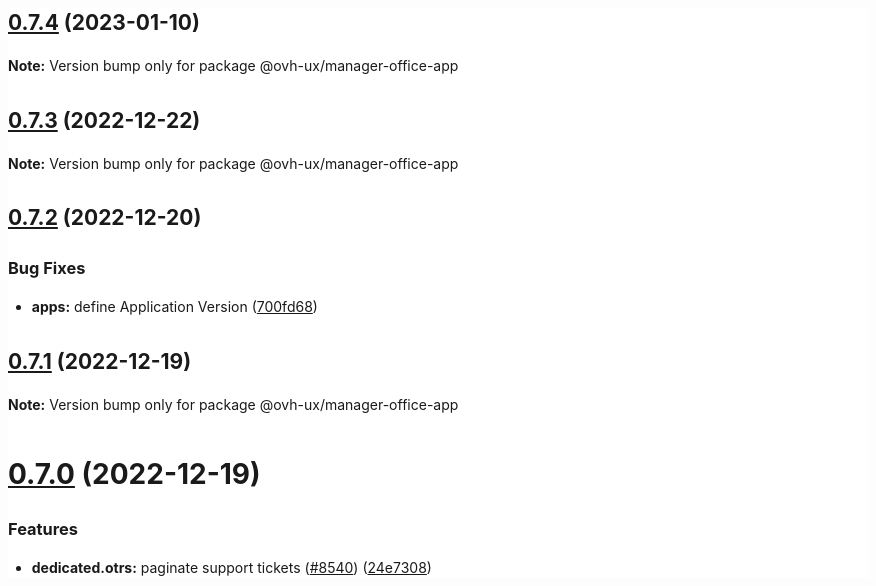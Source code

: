 



## [0.7.4](https://github.com/ovh/manager/compare/@ovh-ux/manager-office-app@0.7.3...@ovh-ux/manager-office-app@0.7.4) (2023-01-10)

**Note:** Version bump only for package @ovh-ux/manager-office-app





## [0.7.3](https://github.com/ovh/manager/compare/@ovh-ux/manager-office-app@0.7.2...@ovh-ux/manager-office-app@0.7.3) (2022-12-22)

**Note:** Version bump only for package @ovh-ux/manager-office-app





## [0.7.2](https://github.com/ovh/manager/compare/@ovh-ux/manager-office-app@0.7.1...@ovh-ux/manager-office-app@0.7.2) (2022-12-20)


### Bug Fixes

* **apps:** define Application Version ([700fd68](https://github.com/ovh/manager/commit/700fd68b7934a48ddc04f1c2ef8695d20ee7c993))





## [0.7.1](https://github.com/ovh/manager/compare/@ovh-ux/manager-office-app@0.7.0...@ovh-ux/manager-office-app@0.7.1) (2022-12-19)

**Note:** Version bump only for package @ovh-ux/manager-office-app





# [0.7.0](https://github.com/ovh/manager/compare/@ovh-ux/manager-office-app@0.6.0...@ovh-ux/manager-office-app@0.7.0) (2022-12-19)


### Features

* **dedicated.otrs:** paginate support tickets ([#8540](https://github.com/ovh/manager/issues/8540)) ([24e7308](https://github.com/ovh/manager/commit/24e73084d5db1b364989b7817b759719272b1fce))

